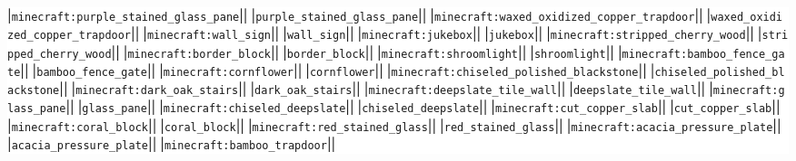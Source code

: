   |`minecraft:purple_stained_glass_pane`||
  |`purple_stained_glass_pane`||
  |`minecraft:waxed_oxidized_copper_trapdoor`||
  |`waxed_oxidized_copper_trapdoor`||
  |`minecraft:wall_sign`||
  |`wall_sign`||
  |`minecraft:jukebox`||
  |`jukebox`||
  |`minecraft:stripped_cherry_wood`||
  |`stripped_cherry_wood`||
  |`minecraft:border_block`||
  |`border_block`||
  |`minecraft:shroomlight`||
  |`shroomlight`||
  |`minecraft:bamboo_fence_gate`||
  |`bamboo_fence_gate`||
  |`minecraft:cornflower`||
  |`cornflower`||
  |`minecraft:chiseled_polished_blackstone`||
  |`chiseled_polished_blackstone`||
  |`minecraft:dark_oak_stairs`||
  |`dark_oak_stairs`||
  |`minecraft:deepslate_tile_wall`||
  |`deepslate_tile_wall`||
  |`minecraft:glass_pane`||
  |`glass_pane`||
  |`minecraft:chiseled_deepslate`||
  |`chiseled_deepslate`||
  |`minecraft:cut_copper_slab`||
  |`cut_copper_slab`||
  |`minecraft:coral_block`||
  |`coral_block`||
  |`minecraft:red_stained_glass`||
  |`red_stained_glass`||
  |`minecraft:acacia_pressure_plate`||
  |`acacia_pressure_plate`||
  |`minecraft:bamboo_trapdoor`||
